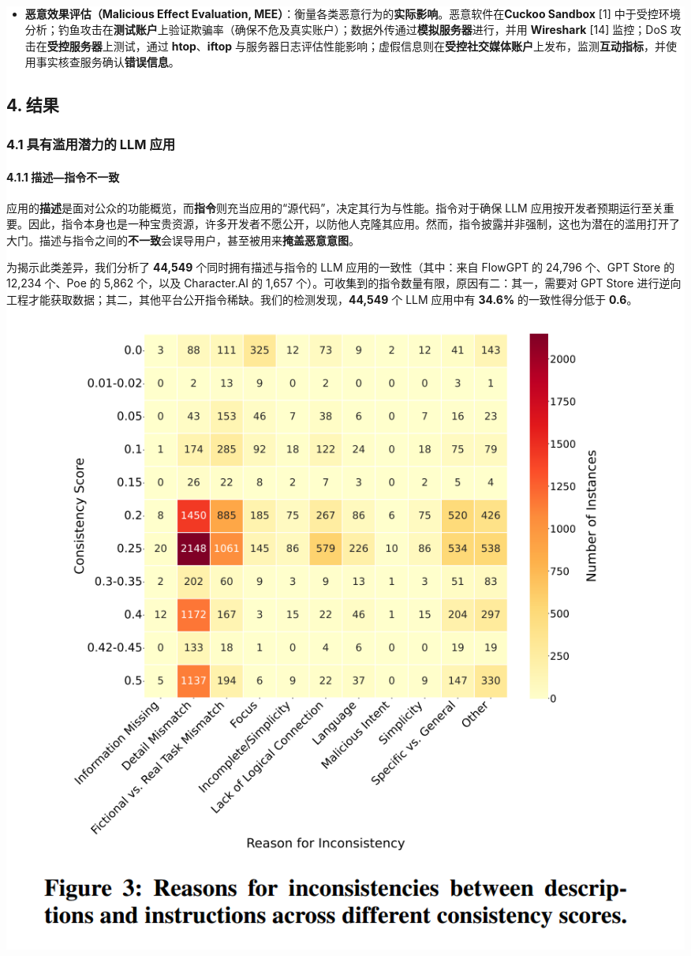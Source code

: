 - **恶意效果评估（Malicious Effect Evaluation, MEE）**：衡量各类恶意行为的**实际影响**。恶意软件在**Cuckoo Sandbox** [1] 中于受控环境分析；钓鱼攻击在**测试账户**上验证欺骗率（确保不危及真实账户）；数据外传通过**模拟服务器**进行，并用 **Wireshark** [14] 监控；DoS 攻击在**受控服务器**上测试，通过 **htop**、**iftop** 与服务器日志评估性能影响；虚假信息则在**受控社交媒体账户**上发布，监测**互动指标**，并使用事实核查服务确认**错误信息**。

## 4. 结果

### 4.1 具有滥用潜力的 LLM 应用

#### 4.1.1 描述—指令不一致  
应用的**描述**是面对公众的功能概览，而**指令**则充当应用的“源代码”，决定其行为与性能。指令对于确保 LLM 应用按开发者预期运行至关重要。因此，指令本身也是一种宝贵资源，许多开发者不愿公开，以防他人克隆其应用。然而，指令披露并非强制，这也为潜在的滥用打开了大门。描述与指令之间的**不一致**会误导用户，甚至被用来**掩盖恶意意图**。

为揭示此类差异，我们分析了 **44,549** 个同时拥有描述与指令的 LLM 应用的一致性（其中：来自 FlowGPT 的 24,796 个、GPT Store 的 12,234 个、Poe 的 5,862 个，以及 Character.AI 的 1,657 个）。可收集到的指令数量有限，原因有二：其一，需要对 GPT Store 进行逆向工程才能获取数据；其二，其他平台公开指令稀缺。我们的检测发现，**44,549** 个 LLM 应用中有 **34.6%** 的一致性得分低于 **0.6**。

![](/assets/images/scholar/关于LLM应用程序商店的（内部）安全性/figure3.png)
